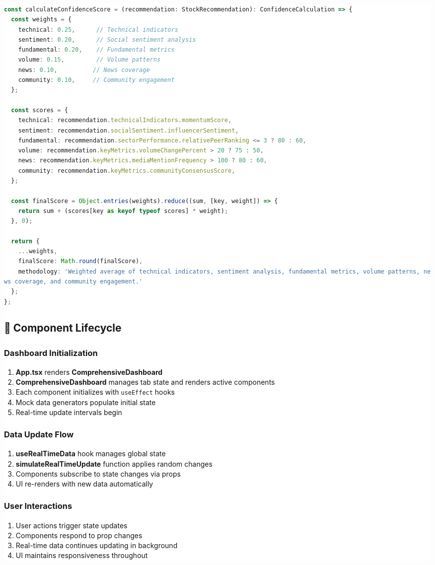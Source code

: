 ```typescript
const calculateConfidenceScore = (recommendation: StockRecommendation): ConfidenceCalculation => {
  const weights = {
    technical: 0.25,      // Technical indicators
    sentiment: 0.20,      // Social sentiment analysis
    fundamental: 0.20,    // Fundamental metrics
    volume: 0.15,         // Volume patterns
    news: 0.10,          // News coverage
    community: 0.10,     // Community engagement
  };

  const scores = {
    technical: recommendation.technicalIndicators.momentumScore,
    sentiment: recommendation.socialSentiment.influencerSentiment,
    fundamental: recommendation.sectorPerformance.relativePeerRanking <= 3 ? 80 : 60,
    volume: recommendation.keyMetrics.volumeChangePercent > 20 ? 75 : 50,
    news: recommendation.keyMetrics.mediaMentionFrequency > 100 ? 80 : 60,
    community: recommendation.keyMetrics.communityConsensusScore,
  };

  const finalScore = Object.entries(weights).reduce((sum, [key, weight]) => {
    return sum + (scores[key as keyof typeof scores] * weight);
  }, 0);

  return {
    ...weights,
    finalScore: Math.round(finalScore),
    methodology: 'Weighted average of technical indicators, sentiment analysis, fundamental metrics, volume patterns, news coverage, and community engagement.'
  };
};
```

## 🔄 Component Lifecycle

### Dashboard Initialization
1. **App.tsx** renders **ComprehensiveDashboard**
2. **ComprehensiveDashboard** manages tab state and renders active components
3. Each component initializes with `useEffect` hooks
4. Mock data generators populate initial state
5. Real-time update intervals begin

### Data Update Flow
1. **useRealTimeData** hook manages global state
2. **simulateRealTimeUpdate** function applies random changes
3. Components subscribe to state changes via props
4. UI re-renders with new data automatically

### User Interactions
1. User actions trigger state updates
2. Components respond to prop changes
3. Real-time data continues updating in background
4. UI maintains responsiveness throughout
